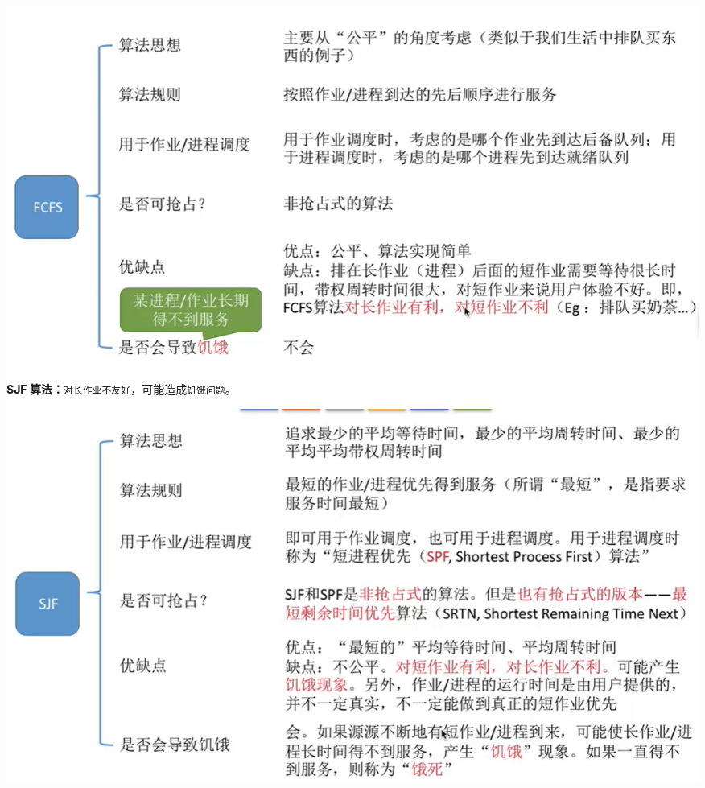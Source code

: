 ![先来先服务](../../images/408/先来先服务.png)

**SJF 算法：**`对长作业不友好`，可能造成`饥饿问题`。

![短作业优先](../../images/408/短作业优先.png)
